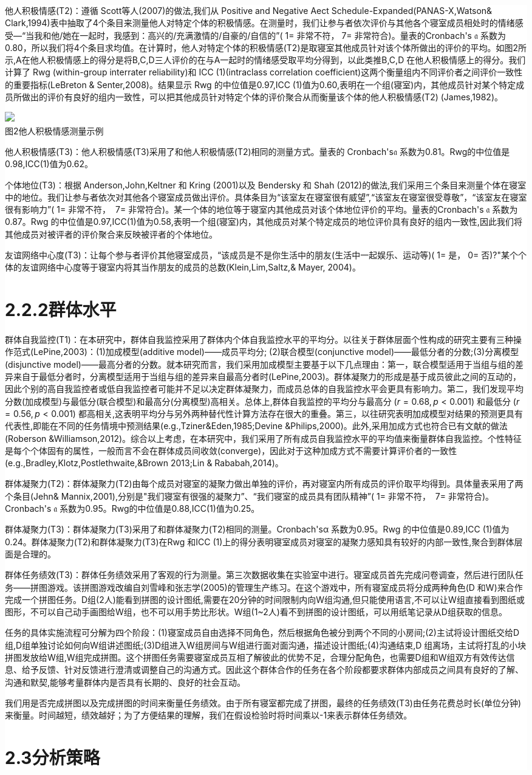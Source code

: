 他人积极情感(T2)：遵循 Scott等人(2007)的做法,我们从 Positive and Negative Aect Schedule-Expanded(PANAS-X,Watson& Clark,1994)表中抽取了4个条目来测量他人对特定个体的积极情感。在测量时，我们让参与者依次评价与其他各个寝室成员相处时的情绪感受—“当我和他/她在一起时，我感到：高兴的/充满激情的/自豪的/自信的”( $1 =$ 非常不符， $\scriptstyle 7 =$ 非常符合)。量表的Cronbach's $\mathfrak { a }$ 系数为0.80，所以我们将4个条目求均值。在计算时，他人对特定个体的积极情感(T2)是取寝室其他成员针对该个体所做出的评价的平均。如图2所示,A在他人积极情感上的得分是将B,C,D三人评价的在与A一起时的情绪感受取平均分得到，以此类推B,C,D 在他人积极情感上的得分。我们计算了 Rwg (within-group interrater reliability)和 ICC (1)(intraclass correlation coefficient)这两个衡量组内不同评价者之间评价一致性的重要指标(LeBreton & Senter,2008)。结果显示 Rwg 的中位值是0.97,ICC (1)值为0.60,表明在一个组(寝室)内，其他成员针对某个特定成员所做出的评价有良好的组内一致性，可以把其他成员针对特定个体的评价聚合从而衡量该个体的他人积极情感(T2) (James,1982)。

![](images/324a601a0765aa939eea04c8a8e4775ebef0d89f8a753337869844c57ec261bd.jpg)  
图2他人积极情感测量示例

他人积极情感(T3)：他人积极情感(T3)采用了和他人积极情感(T2)相同的测量方式。量表的 Cronbach's$\mathfrak { a }$ 系数为0.81。Rwg的中位值是0.98,ICC(1)值为0.62。

个体地位(T3)：根据 Anderson,John,Keltner 和 Kring (2001)以及 Bendersky 和 Shah (2012)的做法,我们采用三个条目来测量个体在寝室中的地位。我们让参与者依次对其他各个寝室成员做出评价。具体条目为“该室友在寝室很有威望”,“该室友在寝室很受尊敬”，“该室友在寝室很有影响力”( $1 =$ 非常不符， $\ 7 =$ 非常符合)。某一个体的地位等于寝室内其他成员对该个体地位评价的平均。量表的Cronbach's $\mathfrak { a }$ 系数为0.87。Rwg 的中位值是0.97,ICC(1)值为0.58,表明一个组(寝室)内，其他成员对某个特定成员的地位评价具有良好的组内一致性,因此我们将其他成员对被评者的评价聚合来反映被评者的个体地位。

友谊网络中心度(T3)：让每个参与者评价其他寝室成员，“该成员是不是你生活中的朋友(生活中一起娱乐、运动等)( $1 =$ 是， $0 =$ 否)?"某个个体的友谊网络中心度等于寝室内将其当作朋友的成员的总数(Klein,Lim,Saltz,& Mayer, 2004)。

# 2.2.2群体水平

群体自我监控(T1)：在本研究中，群体自我监控采用了群体内个体自我监控水平的平均分。以往关于群体层面个性构成的研究主要有三种操作范式(LePine,2003)：(1)加成模型(additive model)——成员平均分; (2)联合模型(conjunctive model)——最低分者的分数;(3)分离模型(disjunctive model)——最高分者的分数。就本研究而言，我们采用加成模型主要基于以下几点理由：第一，联合模型适用于当组与组的差异来自于最低分者时，分离模型适用于当组与组的差异来自最高分者时(LePine,2003)。群体凝聚力的形成是基于成员彼此之间的互动的，因此个别的高自我监控者或低自我监控者可能并不足以决定群体凝聚力，而成员总体的自我监控水平会更具有影响力。第二，我们发现平均分数(加成模型)与最低分(联合模型)和最高分(分离模型)高相关。总体上,群体自我监控的平均分与最高分 $( r = 0 . 6 8 , p < 0 . 0 0 1 )$ 和最低分 $( r = 0 . 5 6 , p < 0 . 0 0 1 )$ 都高相关,这表明平均分与另外两种替代性计算方法存在很大的重叠。第三，以往研究表明加成模型对结果的预测更具有代表性,即能在不同的任务情境中预测结果(e.g.,Tziner&Eden,1985;Devine &Philips,2000)。此外,采用加成方式也符合已有文献的做法(Roberson &Williamson,2012)。综合以上考虑，在本研究中，我们采用了所有成员自我监控水平的平均值来衡量群体自我监控。个性特征是每个个体固有的属性，一般而言不会在群体成员间收敛(converge)，因此对于这种加成方式不需要计算评价者的一致性(e.g.,Bradley,Klotz,Postlethwaite,&Brown 2013;Lin & Rababah,2014)。

群体凝聚力(T2)：群体凝聚力(T2)由每个成员对寝室的凝聚力做出单独的评价，再对寝室内所有成员的评价取平均得到。具体量表采用了两个条目(Jehn& Mannix,2001),分别是"我们寝室有很强的凝聚力”、“我们寝室的成员具有团队精神”( $1 { = }$ 非常不符， $\ 7 =$ 非常符合)。 Cronbach's $\mathfrak { a }$ 系数为0.95。Rwg的中位值是0.88,ICC(1)值为0.25。

群体凝聚力(T3)：群体凝聚力(T3)采用了和群体凝聚力(T2)相同的测量。Cronbach'sα 系数为0.95。Rwg 的中位值是0.89,ICC (1)值为0.24。群体凝聚力(T2)和群体凝聚力(T3)在Rwg 和ICC (1)上的得分表明寝室成员对寝室的凝聚力感知具有较好的内部一致性,聚合到群体层面是合理的。

群体任务绩效(T3)：群体任务绩效采用了客观的行为测量。第三次数据收集在实验室中进行。寝室成员首先完成问卷调查，然后进行团队任务——拼图游戏。该拼图游戏改编自刘雪峰和张志学(2005)的管理生产练习。在这个游戏中，所有寝室成员将分成两种角色(D 和W)来合作完成一个拼图任务。D组(2人)能看到拼图的设计图纸,需要在20分钟的时间限制内向W组沟通,但只能使用语言,不可以让W组直接看到图纸或图形，不可以自己动手画图给W组，也不可以用手势比形状。W组(1\~2人)看不到拼图的设计图纸，可以用纸笔记录从D组获取的信息。

任务的具体实施流程可分解为四个阶段：(1)寝室成员自由选择不同角色，然后根据角色被分到两个不同的小房间;(2)主试将设计图纸交给D组,D组单独讨论如何向W组讲述图纸;(3)D组进入W组房间与W组进行面对面沟通，描述设计图纸;(4)沟通结束,D 组离场，主试将打乱的小块拼图发放给W组,W组完成拼图。这个拼图任务需要寝室成员互相了解彼此的优势不足，合理分配角色，也需要D组和W组双方有效传达信息、给予反馈、针对反馈进行澄清或调整自己的沟通方式。因此这个群体合作的任务在各个阶段都要求群体内部成员之间具有良好的了解、沟通和默契,能够考量群体内是否具有长期的、良好的社会互动。

我们用是否完成拼图以及完成拼图的时间来衡量任务绩效。由于所有寝室都完成了拼图，最终的任务绩效(T3)由任务花费总时长(单位分钟)来衡量。时间越短，绩效越好；为了方便结果的理解，我们在假设检验时将时间乘以-1来表示群体任务绩效。

# 2.3分析策略
